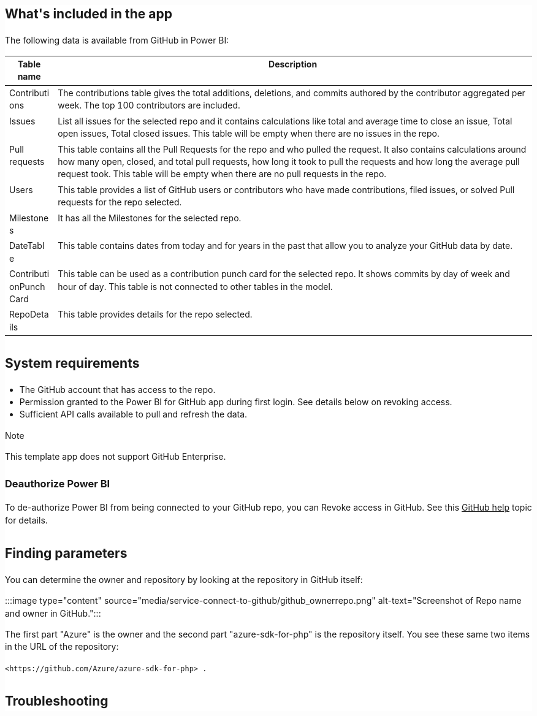 ## What's included in the app

The following data is available from GitHub in Power BI:

| Table name | Description |
| --- | --- |
| Contributions |The contributions table gives the total additions, deletions, and commits authored by the contributor aggregated per week. The top 100 contributors are included. |
| Issues |List all issues for the selected repo and it contains calculations like total and average time to close an issue, Total open issues,  Total closed issues. This table will be empty when there are no issues in the repo. |
| Pull requests |This table contains all the Pull Requests for the repo and who pulled the request. It also contains calculations around how many open, closed, and total pull requests, how long it took to pull the requests and how long the average pull request took. This table will be empty when there are no pull requests in the repo. |
| Users |This table provides a list of GitHub users or contributors who have made contributions, filed issues, or solved Pull requests for the repo selected. |
| Milestones |It has all the Milestones for the selected repo. |
| DateTable |This table contains dates from today and for years in the past that allow you to analyze your GitHub data by date. |
| ContributionPunchCard |This table can be used as a contribution punch card for the selected repo. It shows commits by day of week and hour of day. This table is not connected to other tables in the model. |
| RepoDetails |This table provides details for the repo selected. |

## System requirements

* The GitHub account that has access to the repo.  
* Permission granted to the Power BI for GitHub app during first login. See details below on revoking access.  
* Sufficient API calls available to pull and refresh the data.

> [!NOTE]
> This template app does not support GitHub Enterprise.

### Deauthorize Power BI

To de-authorize Power BI from being connected to your GitHub repo, you can Revoke access in GitHub. See this [GitHub help](https://help.github.com/articles/keeping-your-ssh-keys-and-application-access-tokens-safe/#reviewing-your-authorized-applications-oauth) topic for details.

<a name="FindingParams"></a>

## Finding parameters

You can determine the owner and repository by looking at the repository in GitHub itself:

:::image type="content" source="media/service-connect-to-github/github_ownerrepo.png" alt-text="Screenshot of Repo name and owner in GitHub.":::

The first part "Azure" is the owner and the second part "azure-sdk-for-php" is the repository itself.  You see these same two items in the URL of the repository:

```console
<https://github.com/Azure/azure-sdk-for-php> .
```

## Troubleshooting

